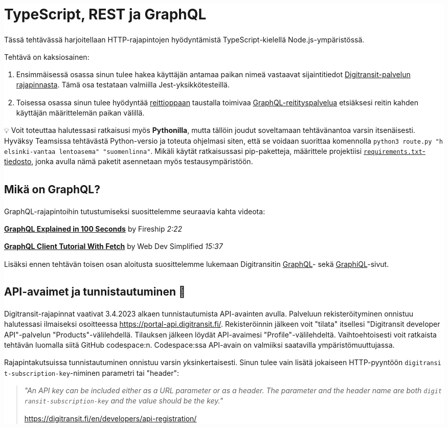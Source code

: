 # TypeScript, REST ja GraphQL

Tässä tehtävässä harjoitellaan HTTP-rajapintojen hyödyntämistä TypeScript-kielellä Node.js-ympäristössä.

Tehtävä on kaksiosainen:

1. Ensimmäisessä osassa sinun tulee hakea käyttäjän antamaa paikan nimeä vastaavat sijaintitiedot [Digitransit-palvelun rajapinnasta](https://digitransit.fi/en/developers/apis/2-geocoding-api/address-search/). Tämä osa testataan valmiilla Jest-yksikkötesteillä.

2. Toisessa osassa sinun tulee hyödyntää [reittioppaan](https://www.hsl.fi/) taustalla toimivaa [GraphQL-reitityspalvelua](https://digitransit.fi/en/developers/apis/1-routing-api/0-graphql/) etsiäksesi reitin kahden käyttäjän määrittelemän paikan välillä.

💡 Voit toteuttaa halutessasi ratkaisusi myös **Pythonilla**, mutta tällöin joudut soveltamaan tehtävänantoa varsin itsenäisesti. Hyväksy Teamsissa tehtävästä Python-versio ja toteuta ohjelmasi siten, että se voidaan suorittaa komennolla `python3 route.py "helsinki-vantaa lentoasema" "suomenlinna"`. Mikäli käytät ratkaisussasi pip-paketteja, määrittele projektiisi [`requirements.txt`-tiedosto](https://pip.pypa.io/en/stable/user_guide/#requirements-files), jonka avulla nämä paketit asennetaan myös testausympäristöön.


## Mikä on GraphQL?

GraphQL-rajapintoihin tutustumiseksi suosittelemme seuraavia kahta videota:

[**GraphQL Explained in 100 Seconds**](https://www.youtube.com/watch?v=eIQh02xuVw4) by Fireship *2:22*


[**GraphQL Client Tutorial With Fetch**](https://www.youtube.com/watch?v=0ZJI4cBS4JM) by Web Dev Simplified *15:37*

Lisäksi ennen tehtävän toisen osan aloitusta suosittelemme lukemaan Digitransitin [GraphQL](https://digitransit.fi/en/developers/apis/1-routing-api/0-graphql)- sekä [GraphiQL](https://digitransit.fi/en/developers/apis/1-routing-api/1-graphiql/)-sivut.


## API-avaimet ja tunnistautuminen 🔐

Digitransit-rajapinnat vaativat 3.4.2023 alkaen tunnistautumista API-avainten avulla. Palveluun rekisteröityminen onnistuu halutessasi ilmaiseksi osoitteessa https://portal-api.digitransit.fi/. Rekisteröinnin jälkeen voit "tilata" itsellesi "Digitransit developer API"-palvelun "Products"-välilehdellä. Tilauksen jälkeen löydät API-avaimesi "Profile"-välilehdeltä. Vaihtoehtoisesti voit ratkaista tehtävän luomalla siitä GitHub codespace:n. Codespace:ssa API-avain on valmiiksi saatavilla ympäristömuuttujassa.

Rajapintakutsuissa tunnistautuminen onnistuu varsin yksinkertaisesti. Sinun tulee vain lisätä jokaiseen HTTP-pyyntöön `digitransit-subscription-key`-niminen parametri tai "header":

> *"An API key can be included either as a URL parameter or as a header. The parameter and the header name are both `digitransit-subscription-key` and the value should be the key."*
>
> https://digitransit.fi/en/developers/api-registration/
